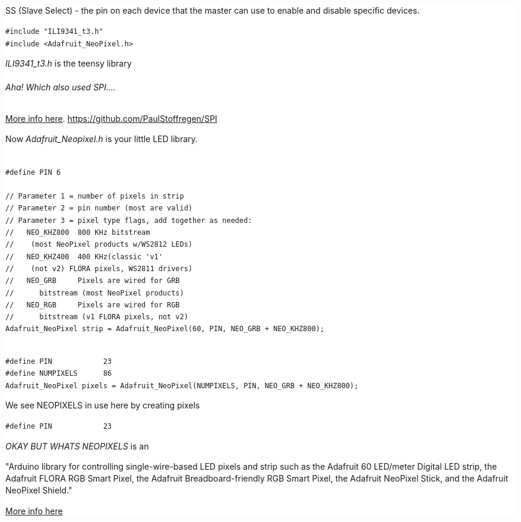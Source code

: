 SS (Slave Select) - the pin on each device that the master can use to enable and disable specific devices.


```
#include "ILI9341_t3.h"
#include <Adafruit_NeoPixel.h>
```
_ILI9341_t3.h_ is the teensy library

###### _Aha! Which also used SPI...._

[More info here](https://github.com/PaulStoffregen/ILI9341_t3/blob/master/ILI9341_t3.h).
https://github.com/PaulStoffregen/SPI

Now _Adafruit_Neopixel.h_ is your little LED library.


```

#define PIN 6

// Parameter 1 = number of pixels in strip
// Parameter 2 = pin number (most are valid)
// Parameter 3 = pixel type flags, add together as needed:
//   NEO_KHZ800  800 KHz bitstream
//    (most NeoPixel products w/WS2812 LEDs)
//   NEO_KHZ400  400 KHz(classic 'v1'
//    (not v2) FLORA pixels, WS2811 drivers)
//   NEO_GRB     Pixels are wired for GRB
//      bitstream (most NeoPixel products)
//   NEO_RGB     Pixels are wired for RGB
//      bitstream (v1 FLORA pixels, not v2)
Adafruit_NeoPixel strip = Adafruit_NeoPixel(60, PIN, NEO_GRB + NEO_KHZ800);

```


```

#define PIN            23
#define NUMPIXELS      86
Adafruit_NeoPixel pixels = Adafruit_NeoPixel(NUMPIXELS, PIN, NEO_GRB + NEO_KHZ800);

```
We see NEOPIXELS in use here by creating pixels
```
#define PIN            23
```
_OKAY BUT WHATS NEOPIXELS_ is an

"Arduino library for controlling single-wire-based LED pixels and strip such as the Adafruit 60 LED/meter Digital LED strip, the Adafruit FLORA RGB Smart Pixel, the Adafruit Breadboard-friendly RGB Smart Pixel, the Adafruit NeoPixel Stick, and the Adafruit NeoPixel Shield."

[More info here](https://learn.adafruit.com/adafruit-neopixel-uberguide/arduino-library)

